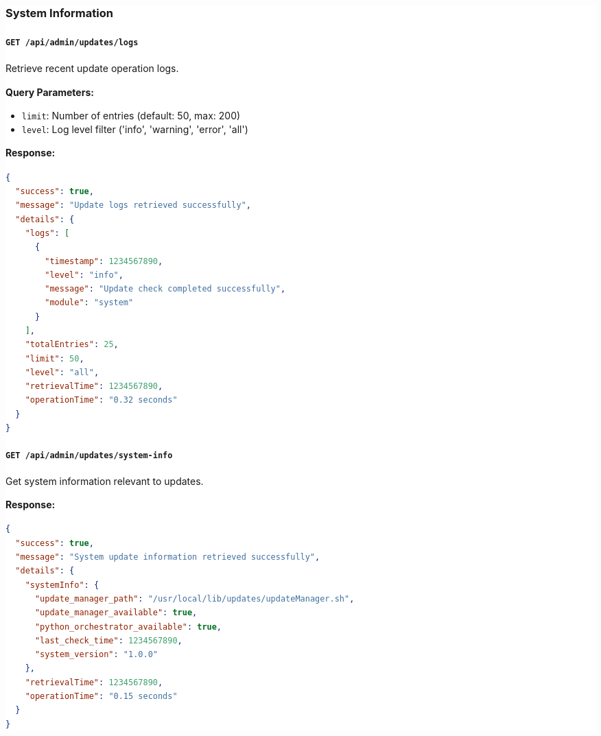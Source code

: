 ### System Information

#### `GET /api/admin/updates/logs`
Retrieve recent update operation logs.

**Query Parameters:**
- `limit`: Number of entries (default: 50, max: 200)
- `level`: Log level filter ('info', 'warning', 'error', 'all')

**Response:**
```json
{
  "success": true,
  "message": "Update logs retrieved successfully",
  "details": {
    "logs": [
      {
        "timestamp": 1234567890,
        "level": "info",
        "message": "Update check completed successfully",
        "module": "system"
      }
    ],
    "totalEntries": 25,
    "limit": 50,
    "level": "all",
    "retrievalTime": 1234567890,
    "operationTime": "0.32 seconds"
  }
}
```

#### `GET /api/admin/updates/system-info`
Get system information relevant to updates.

**Response:**
```json
{
  "success": true,
  "message": "System update information retrieved successfully",
  "details": {
    "systemInfo": {
      "update_manager_path": "/usr/local/lib/updates/updateManager.sh",
      "update_manager_available": true,
      "python_orchestrator_available": true,
      "last_check_time": 1234567890,
      "system_version": "1.0.0"
    },
    "retrievalTime": 1234567890,
    "operationTime": "0.15 seconds"
  }
}
```
